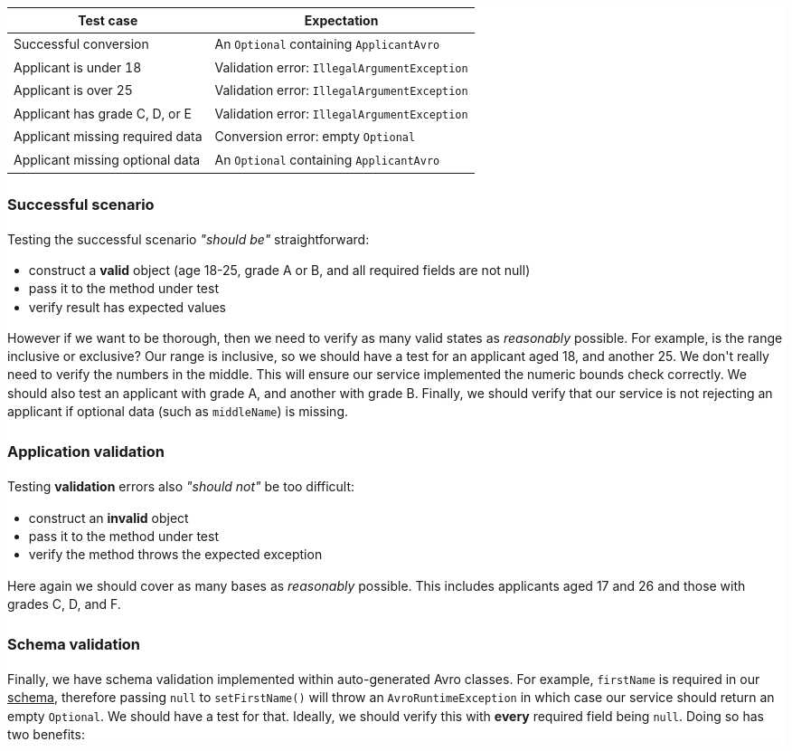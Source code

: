 
| Test case                            | Expectation                                  |
| ------------------------------------ | ---------------------------------------------|
| Successful conversion                | An `Optional` containing `ApplicantAvro`     |
| Applicant is under 18                | Validation error: `IllegalArgumentException` |
| Applicant is over 25                 | Validation error: `IllegalArgumentException` |
| Applicant has grade C, D, or E       | Validation error: `IllegalArgumentException` |
| Applicant missing required data      | Conversion error: empty `Optional`           |
| Applicant missing optional data      | An `Optional` containing `ApplicantAvro`     |


### Successful scenario

Testing the successful scenario *"should be"* straightforward:

 - construct a **valid** object (age 18-25, grade A or B, and all required fields are not null)
 - pass it to the method under test
 - verify result has expected values

However if we want to be thorough, then we need to verify as many valid states as *reasonably* possible.
For example, is the range inclusive or exclusive?
Our range is inclusive, so we should have a test for an applicant aged 18, and another 25. We don't really need to verify the numbers in the middle.
This will ensure our service implemented the numeric bounds check correctly.
We should also test an applicant with grade A, and another with grade B.
Finally, we should verify that our service is not rejecting an applicant if optional data (such as `middleName`) is missing.

### Application validation

Testing **validation** errors also *"should not"* be too difficult:

 - construct an **invalid** object
 - pass it to the method under test
 - verify the method throws the expected exception

Here again we should cover as many bases as *reasonably* possible. This includes
applicants aged 17 and 26 and those with grades C, D, and F.

### Schema validation

Finally, we have schema validation implemented within auto-generated Avro classes.
For example, `firstName` is required in our [schema](https://github.com/instancio/instancio-samples/blob/main/instancio-models-sample/src/main/avro/applicant.avsc),
therefore passing `null` to `setFirstName()` will throw an `AvroRuntimeException` in which case our service should return an empty `Optional`.
We should have a test for that.
Ideally, we should verify this with **every** required field being `null`. Doing so has two benefits:
